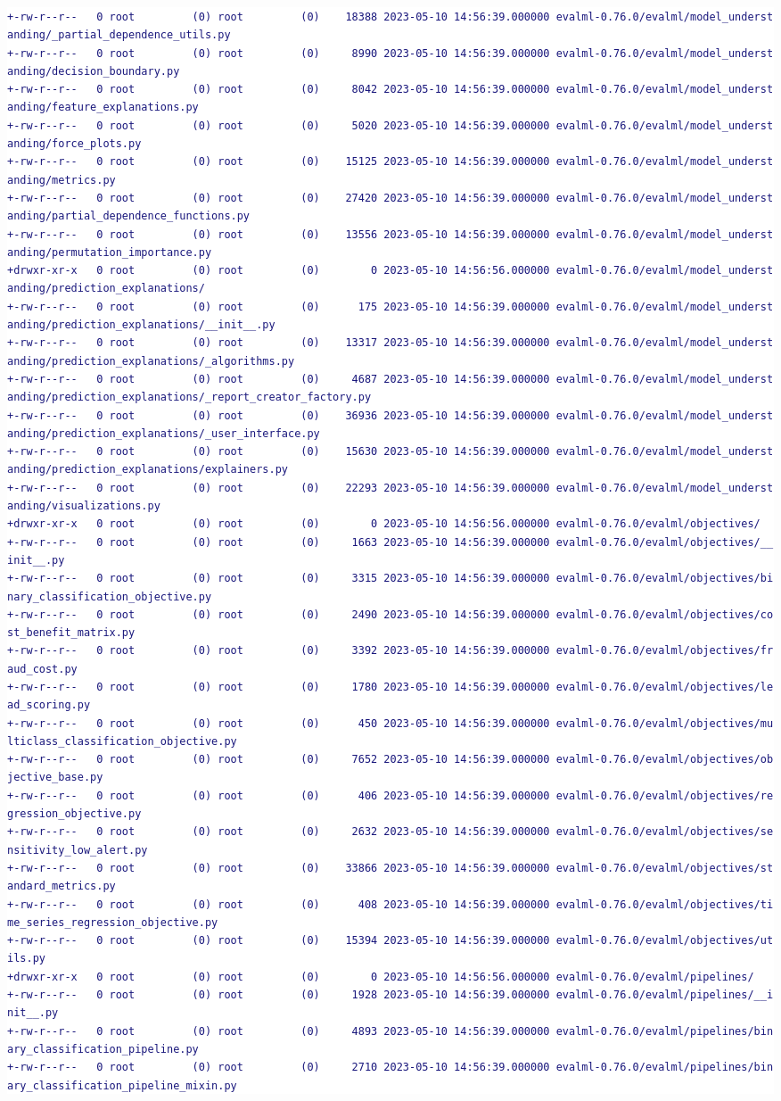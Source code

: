 ```diff
+-rw-r--r--   0 root         (0) root         (0)    18388 2023-05-10 14:56:39.000000 evalml-0.76.0/evalml/model_understanding/_partial_dependence_utils.py
+-rw-r--r--   0 root         (0) root         (0)     8990 2023-05-10 14:56:39.000000 evalml-0.76.0/evalml/model_understanding/decision_boundary.py
+-rw-r--r--   0 root         (0) root         (0)     8042 2023-05-10 14:56:39.000000 evalml-0.76.0/evalml/model_understanding/feature_explanations.py
+-rw-r--r--   0 root         (0) root         (0)     5020 2023-05-10 14:56:39.000000 evalml-0.76.0/evalml/model_understanding/force_plots.py
+-rw-r--r--   0 root         (0) root         (0)    15125 2023-05-10 14:56:39.000000 evalml-0.76.0/evalml/model_understanding/metrics.py
+-rw-r--r--   0 root         (0) root         (0)    27420 2023-05-10 14:56:39.000000 evalml-0.76.0/evalml/model_understanding/partial_dependence_functions.py
+-rw-r--r--   0 root         (0) root         (0)    13556 2023-05-10 14:56:39.000000 evalml-0.76.0/evalml/model_understanding/permutation_importance.py
+drwxr-xr-x   0 root         (0) root         (0)        0 2023-05-10 14:56:56.000000 evalml-0.76.0/evalml/model_understanding/prediction_explanations/
+-rw-r--r--   0 root         (0) root         (0)      175 2023-05-10 14:56:39.000000 evalml-0.76.0/evalml/model_understanding/prediction_explanations/__init__.py
+-rw-r--r--   0 root         (0) root         (0)    13317 2023-05-10 14:56:39.000000 evalml-0.76.0/evalml/model_understanding/prediction_explanations/_algorithms.py
+-rw-r--r--   0 root         (0) root         (0)     4687 2023-05-10 14:56:39.000000 evalml-0.76.0/evalml/model_understanding/prediction_explanations/_report_creator_factory.py
+-rw-r--r--   0 root         (0) root         (0)    36936 2023-05-10 14:56:39.000000 evalml-0.76.0/evalml/model_understanding/prediction_explanations/_user_interface.py
+-rw-r--r--   0 root         (0) root         (0)    15630 2023-05-10 14:56:39.000000 evalml-0.76.0/evalml/model_understanding/prediction_explanations/explainers.py
+-rw-r--r--   0 root         (0) root         (0)    22293 2023-05-10 14:56:39.000000 evalml-0.76.0/evalml/model_understanding/visualizations.py
+drwxr-xr-x   0 root         (0) root         (0)        0 2023-05-10 14:56:56.000000 evalml-0.76.0/evalml/objectives/
+-rw-r--r--   0 root         (0) root         (0)     1663 2023-05-10 14:56:39.000000 evalml-0.76.0/evalml/objectives/__init__.py
+-rw-r--r--   0 root         (0) root         (0)     3315 2023-05-10 14:56:39.000000 evalml-0.76.0/evalml/objectives/binary_classification_objective.py
+-rw-r--r--   0 root         (0) root         (0)     2490 2023-05-10 14:56:39.000000 evalml-0.76.0/evalml/objectives/cost_benefit_matrix.py
+-rw-r--r--   0 root         (0) root         (0)     3392 2023-05-10 14:56:39.000000 evalml-0.76.0/evalml/objectives/fraud_cost.py
+-rw-r--r--   0 root         (0) root         (0)     1780 2023-05-10 14:56:39.000000 evalml-0.76.0/evalml/objectives/lead_scoring.py
+-rw-r--r--   0 root         (0) root         (0)      450 2023-05-10 14:56:39.000000 evalml-0.76.0/evalml/objectives/multiclass_classification_objective.py
+-rw-r--r--   0 root         (0) root         (0)     7652 2023-05-10 14:56:39.000000 evalml-0.76.0/evalml/objectives/objective_base.py
+-rw-r--r--   0 root         (0) root         (0)      406 2023-05-10 14:56:39.000000 evalml-0.76.0/evalml/objectives/regression_objective.py
+-rw-r--r--   0 root         (0) root         (0)     2632 2023-05-10 14:56:39.000000 evalml-0.76.0/evalml/objectives/sensitivity_low_alert.py
+-rw-r--r--   0 root         (0) root         (0)    33866 2023-05-10 14:56:39.000000 evalml-0.76.0/evalml/objectives/standard_metrics.py
+-rw-r--r--   0 root         (0) root         (0)      408 2023-05-10 14:56:39.000000 evalml-0.76.0/evalml/objectives/time_series_regression_objective.py
+-rw-r--r--   0 root         (0) root         (0)    15394 2023-05-10 14:56:39.000000 evalml-0.76.0/evalml/objectives/utils.py
+drwxr-xr-x   0 root         (0) root         (0)        0 2023-05-10 14:56:56.000000 evalml-0.76.0/evalml/pipelines/
+-rw-r--r--   0 root         (0) root         (0)     1928 2023-05-10 14:56:39.000000 evalml-0.76.0/evalml/pipelines/__init__.py
+-rw-r--r--   0 root         (0) root         (0)     4893 2023-05-10 14:56:39.000000 evalml-0.76.0/evalml/pipelines/binary_classification_pipeline.py
+-rw-r--r--   0 root         (0) root         (0)     2710 2023-05-10 14:56:39.000000 evalml-0.76.0/evalml/pipelines/binary_classification_pipeline_mixin.py
```